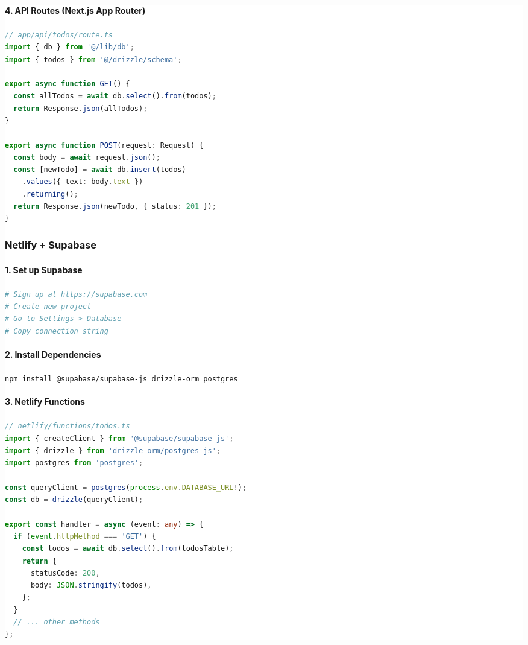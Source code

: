 #### 4. API Routes (Next.js App Router)
```typescript
// app/api/todos/route.ts
import { db } from '@/lib/db';
import { todos } from '@/drizzle/schema';

export async function GET() {
  const allTodos = await db.select().from(todos);
  return Response.json(allTodos);
}

export async function POST(request: Request) {
  const body = await request.json();
  const [newTodo] = await db.insert(todos)
    .values({ text: body.text })
    .returning();
  return Response.json(newTodo, { status: 201 });
}
```

### Netlify + Supabase

#### 1. Set up Supabase
```bash
# Sign up at https://supabase.com
# Create new project
# Go to Settings > Database
# Copy connection string
```

#### 2. Install Dependencies
```bash
npm install @supabase/supabase-js drizzle-orm postgres
```

#### 3. Netlify Functions
```typescript
// netlify/functions/todos.ts
import { createClient } from '@supabase/supabase-js';
import { drizzle } from 'drizzle-orm/postgres-js';
import postgres from 'postgres';

const queryClient = postgres(process.env.DATABASE_URL!);
const db = drizzle(queryClient);

export const handler = async (event: any) => {
  if (event.httpMethod === 'GET') {
    const todos = await db.select().from(todosTable);
    return {
      statusCode: 200,
      body: JSON.stringify(todos),
    };
  }
  // ... other methods
};
```
